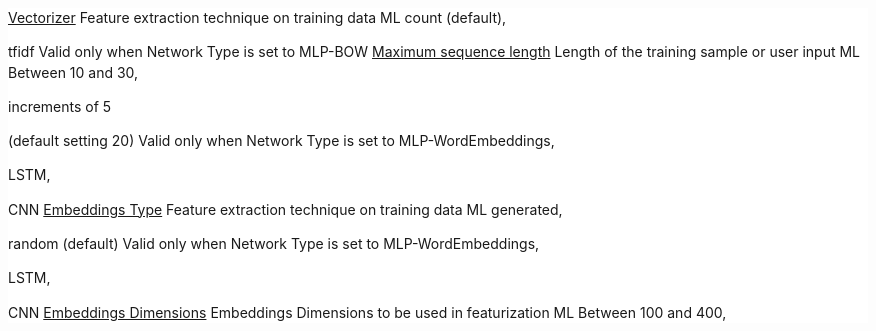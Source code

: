    <td><a href="https://docsinternal-kore.github.io/docs/xo/automation/natural-language/nlu-configurations/engine-tuning/#vectorizer" target="_blank">Vectorizer</a>
   </td>
   <td>Feature extraction technique on training data
   </td>
   <td>ML
   </td>
   <td>count (default),
<p>
tfidf
   </td>
   <td>Valid only when Network Type is set to MLP-BOW
   </td>
  </tr>
   <tr bgcolor="#FAFAFA">
   <td><a href="https://docsinternal-kore.github.io/docs/xo/automation/natural-language/nlu-configurations/engine-tuning/#maximum-sequence-length" target="_blank">Maximum sequence length</a>
   </td>
   <td>Length of the training sample or user input
   </td>
   <td>ML
   </td>
   <td>Between 10 and 30,
<p>
increments of 5
<p>
(default setting 20)
   </td>
   <td>Valid only when Network Type is set to MLP-WordEmbeddings,
<p>
LSTM,
<p>
CNN
   </td>
  </tr>
  <tr>
   <td><a href="https://docsinternal-kore.github.io/docs/xo/automation/natural-language/nlu-configurations/engine-tuning/#embeddings-type" target="_blank">Embeddings Type</a>
   </td>
   <td>Feature extraction technique on training data
   </td>
   <td>ML
   </td>
   <td>generated,
<p>
random (default)
   </td>
   <td>Valid only when Network Type is set to MLP-WordEmbeddings,
<p>
LSTM,
<p>
CNN
   </td>
  </tr>
   <tr bgcolor="#FAFAFA">
   <td><a href="https://docsinternal-kore.github.io/docs/xo/automation/natural-language/nlu-configurations/engine-tuning/#embeddings-dimensions" target="_blank">Embeddings Dimensions</a>
   </td>
   <td>Embeddings Dimensions to be used in featurization
   </td>
   <td>ML
   </td>
   <td>Between 100 and 400,
<p>